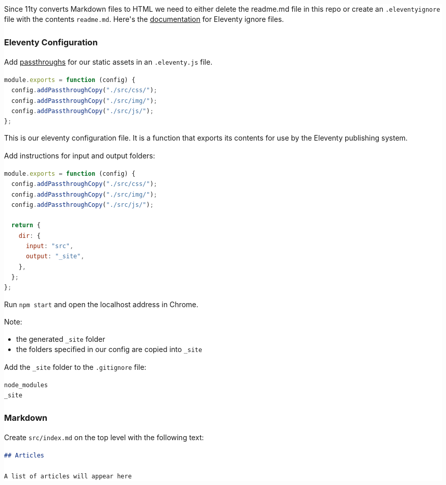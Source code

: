 Since 11ty converts Markdown files to HTML we need to either delete the readme.md file in this repo or create an `.eleventyignore` file with the contents `readme.md`. Here's the [documentation](https://www.11ty.dev/docs/ignores/) for Eleventy ignore files.

### Eleventy Configuration

Add [passthroughs](https://www.11ty.dev/docs/copy/) for our static assets in an `.eleventy.js` file.

```js
module.exports = function (config) {
  config.addPassthroughCopy("./src/css/");
  config.addPassthroughCopy("./src/img/");
  config.addPassthroughCopy("./src/js/");
};
```

This is our eleventy configuration file. It is a function that exports its contents for use by the Eleventy publishing system.

Add instructions for input and output folders:

```js
module.exports = function (config) {
  config.addPassthroughCopy("./src/css/");
  config.addPassthroughCopy("./src/img/");
  config.addPassthroughCopy("./src/js/");

  return {
    dir: {
      input: "src",
      output: "_site",
    },
  };
};
```

Run `npm start` and open the localhost address in Chrome.

Note:

- the generated `_site` folder
- the folders specified in our config are copied into `_site`

Add the `_site` folder to the `.gitignore` file:

```txt
node_modules
_site
```

### Markdown

Create `src/index.md` on the top level with the following text:

```md
## Articles

A list of articles will appear here
```
